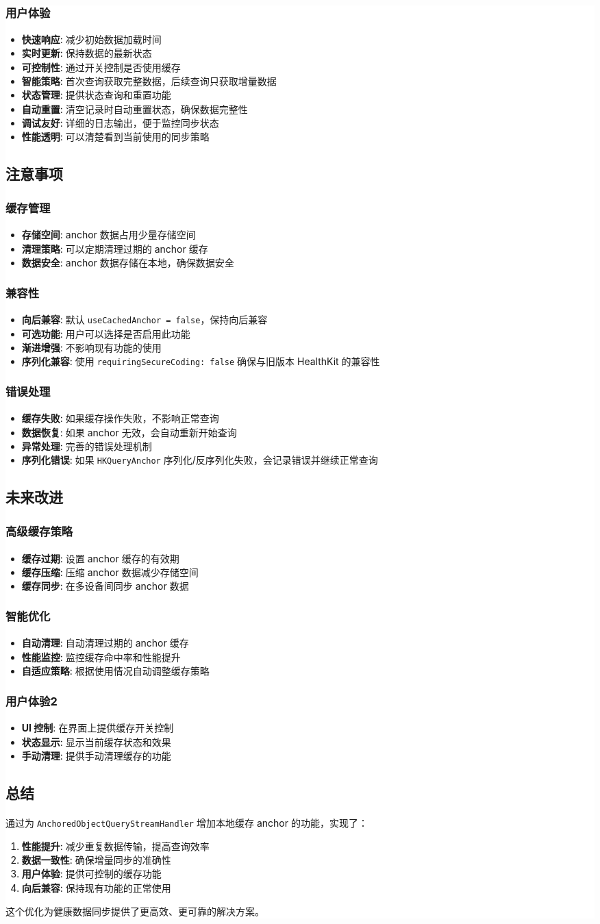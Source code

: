 ### 用户体验

- **快速响应**: 减少初始数据加载时间
- **实时更新**: 保持数据的最新状态
- **可控制性**: 通过开关控制是否使用缓存
- **智能策略**: 首次查询获取完整数据，后续查询只获取增量数据
- **状态管理**: 提供状态查询和重置功能
- **自动重置**: 清空记录时自动重置状态，确保数据完整性
- **调试友好**: 详细的日志输出，便于监控同步状态
- **性能透明**: 可以清楚看到当前使用的同步策略

## 注意事项

### 缓存管理

- **存储空间**: anchor 数据占用少量存储空间
- **清理策略**: 可以定期清理过期的 anchor 缓存
- **数据安全**: anchor 数据存储在本地，确保数据安全

### 兼容性

- **向后兼容**: 默认 `useCachedAnchor = false`，保持向后兼容
- **可选功能**: 用户可以选择是否启用此功能
- **渐进增强**: 不影响现有功能的使用
- **序列化兼容**: 使用 `requiringSecureCoding: false` 确保与旧版本 HealthKit 的兼容性

### 错误处理

- **缓存失败**: 如果缓存操作失败，不影响正常查询
- **数据恢复**: 如果 anchor 无效，会自动重新开始查询
- **异常处理**: 完善的错误处理机制
- **序列化错误**: 如果 `HKQueryAnchor` 序列化/反序列化失败，会记录错误并继续正常查询

## 未来改进

### 高级缓存策略

- **缓存过期**: 设置 anchor 缓存的有效期
- **缓存压缩**: 压缩 anchor 数据减少存储空间
- **缓存同步**: 在多设备间同步 anchor 数据

### 智能优化

- **自动清理**: 自动清理过期的 anchor 缓存
- **性能监控**: 监控缓存命中率和性能提升
- **自适应策略**: 根据使用情况自动调整缓存策略

### 用户体验2

- **UI 控制**: 在界面上提供缓存开关控制
- **状态显示**: 显示当前缓存状态和效果
- **手动清理**: 提供手动清理缓存的功能

## 总结

通过为 `AnchoredObjectQueryStreamHandler` 增加本地缓存 anchor 的功能，实现了：

1. **性能提升**: 减少重复数据传输，提高查询效率
2. **数据一致性**: 确保增量同步的准确性
3. **用户体验**: 提供可控制的缓存功能
4. **向后兼容**: 保持现有功能的正常使用

这个优化为健康数据同步提供了更高效、更可靠的解决方案。
